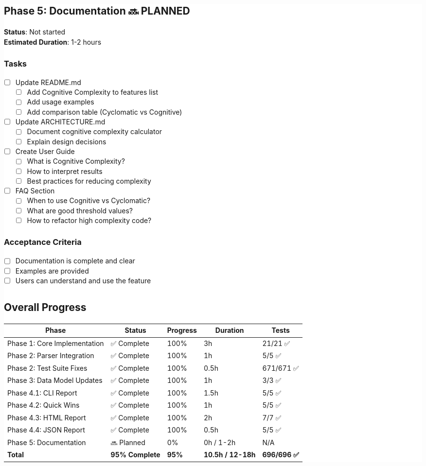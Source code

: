 ## Phase 5: Documentation 🔜 PLANNED

**Status**: Not started  
**Estimated Duration**: 1-2 hours

### Tasks

- [ ] Update README.md
  - [ ] Add Cognitive Complexity to features list
  - [ ] Add usage examples
  - [ ] Add comparison table (Cyclomatic vs Cognitive)

- [ ] Update ARCHITECTURE.md
  - [ ] Document cognitive complexity calculator
  - [ ] Explain design decisions

- [ ] Create User Guide
  - [ ] What is Cognitive Complexity?
  - [ ] How to interpret results
  - [ ] Best practices for reducing complexity

- [ ] FAQ Section
  - [ ] When to use Cognitive vs Cyclomatic?
  - [ ] What are good threshold values?
  - [ ] How to refactor high complexity code?

### Acceptance Criteria

- [ ] Documentation is complete and clear
- [ ] Examples are provided
- [ ] Users can understand and use the feature

## Overall Progress

| Phase | Status | Progress | Duration | Tests |
|-------|--------|----------|----------|-------|
| Phase 1: Core Implementation | ✅ Complete | 100% | 3h | 21/21 ✅ |
| Phase 2: Parser Integration | ✅ Complete | 100% | 1h | 5/5 ✅ |
| Phase 2: Test Suite Fixes | ✅ Complete | 100% | 0.5h | 671/671 ✅ |
| Phase 3: Data Model Updates | ✅ Complete | 100% | 1h | 3/3 ✅ |
| Phase 4.1: CLI Report | ✅ Complete | 100% | 1.5h | 5/5 ✅ |
| Phase 4.2: Quick Wins | ✅ Complete | 100% | 1h | 5/5 ✅ |
| Phase 4.3: HTML Report | ✅ Complete | 100% | 2h | 7/7 ✅ |
| Phase 4.4: JSON Report | ✅ Complete | 100% | 0.5h | 5/5 ✅ |
| Phase 5: Documentation | 🔜 Planned | 0% | 0h / 1-2h | N/A |
| **Total** | **95% Complete** | **95%** | **10.5h / 12-18h** | **696/696 ✅** |
